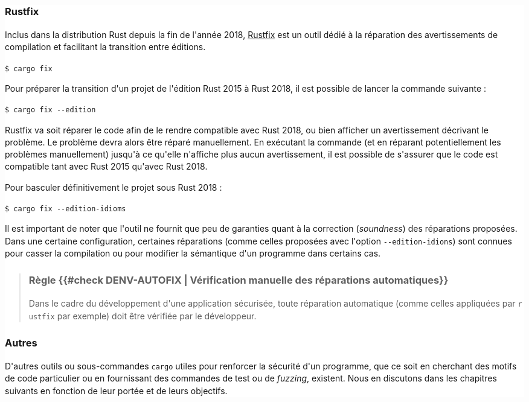 [rustfmt]: https://github.com/rust-lang/rustfmt

### Rustfix

Inclus dans la distribution Rust depuis la fin de l'année 2018, [Rustfix] est un
outil dédié à la réparation des avertissements de compilation et facilitant la
transition entre éditions.

```shell
$ cargo fix
```

Pour préparer la transition d'un projet de l'édition Rust 2015 à Rust 2018, il
est possible de lancer la commande suivante :

```shell
$ cargo fix --edition
```

Rustfix va soit réparer le code afin de le rendre compatible avec Rust 2018,
ou bien afficher un avertissement décrivant le problème. Le problème devra alors
être réparé manuellement. En exécutant la commande (et en réparant
potentiellement les problèmes manuellement) jusqu'à ce qu'elle n'affiche plus
aucun avertissement, il est possible de s'assurer que le code est compatible
tant avec Rust 2015 qu'avec Rust 2018.

Pour basculer définitivement le projet sous Rust 2018 :

```shell
$ cargo fix --edition-idioms
```

Il est important de noter que l'outil ne fournit que peu de garanties quant
à la correction (*soundness*) des réparations proposées. Dans une certaine
configuration, certaines réparations (comme celles proposées avec l'option
`--edition-idions`) sont connues pour casser la compilation ou pour modifier
la sémantique d'un programme dans certains cas.

> ### Règle {{#check DENV-AUTOFIX | Vérification manuelle des réparations automatiques}}
>
> Dans le cadre du développement d'une application sécurisée, toute réparation
> automatique (comme celles appliquées par `rustfix` par exemple) doit être
> vérifiée par le développeur.

[rustfix]: https://github.com/rust-lang-nursery/rustfix

### Autres

D'autres outils ou sous-commandes `cargo` utiles pour renforcer la sécurité
d'un programme, que ce soit en cherchant des motifs de code particulier ou en
fournissant des commandes de test ou de *fuzzing*, existent. Nous en discutons
dans les chapitres suivants en fonction de leur portée et de leurs objectifs.


[rustup]: https://github.com/rust-lang/rustup.rs
[edition guide]: https://rust-lang-nursery.github.io/edition-guide/editions/index.html
[crates.io]: https://crates.io
[cargo]: https://doc.rust-lang.org/stable/cargo/
[cargo book]: https://doc.rust-lang.org/cargo/index.html
[clippy]: https://github.com/rust-lang/rust-clippy
